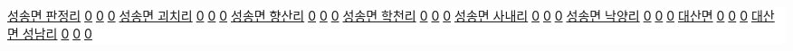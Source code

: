 
  <tr class="item">
    <td><a href="전라북도고창군성송면판정리">성송면 판정리</a></td>
    <td><a href="전라북도고창군성송면판정리">0</a></td>
    <td><a href="전라북도고창군성송면판정리">0</a></td>
    <td><a href="전라북도고창군성송면판정리">0</a></td>
  </tr>
    

  <tr class="item">
    <td><a href="전라북도고창군성송면괴치리">성송면 괴치리</a></td>
    <td><a href="전라북도고창군성송면괴치리">0</a></td>
    <td><a href="전라북도고창군성송면괴치리">0</a></td>
    <td><a href="전라북도고창군성송면괴치리">0</a></td>
  </tr>
    

  <tr class="item">
    <td><a href="전라북도고창군성송면향산리">성송면 향산리</a></td>
    <td><a href="전라북도고창군성송면향산리">0</a></td>
    <td><a href="전라북도고창군성송면향산리">0</a></td>
    <td><a href="전라북도고창군성송면향산리">0</a></td>
  </tr>
    

  <tr class="item">
    <td><a href="전라북도고창군성송면학천리">성송면 학천리</a></td>
    <td><a href="전라북도고창군성송면학천리">0</a></td>
    <td><a href="전라북도고창군성송면학천리">0</a></td>
    <td><a href="전라북도고창군성송면학천리">0</a></td>
  </tr>
    

  <tr class="item">
    <td><a href="전라북도고창군성송면사내리">성송면 사내리</a></td>
    <td><a href="전라북도고창군성송면사내리">0</a></td>
    <td><a href="전라북도고창군성송면사내리">0</a></td>
    <td><a href="전라북도고창군성송면사내리">0</a></td>
  </tr>
    

  <tr class="item">
    <td><a href="전라북도고창군성송면낙양리">성송면 낙양리</a></td>
    <td><a href="전라북도고창군성송면낙양리">0</a></td>
    <td><a href="전라북도고창군성송면낙양리">0</a></td>
    <td><a href="전라북도고창군성송면낙양리">0</a></td>
  </tr>
    

  <tr class="item">
    <td><a href="전라북도고창군대산면">대산면</a></td>
    <td><a href="전라북도고창군대산면">0</a></td>
    <td><a href="전라북도고창군대산면">0</a></td>
    <td><a href="전라북도고창군대산면">0</a></td>
  </tr>
    

  <tr class="item">
    <td><a href="전라북도고창군대산면성남리">대산면 성남리</a></td>
    <td><a href="전라북도고창군대산면성남리">0</a></td>
    <td><a href="전라북도고창군대산면성남리">0</a></td>
    <td><a href="전라북도고창군대산면성남리">0</a></td>
  </tr>
    